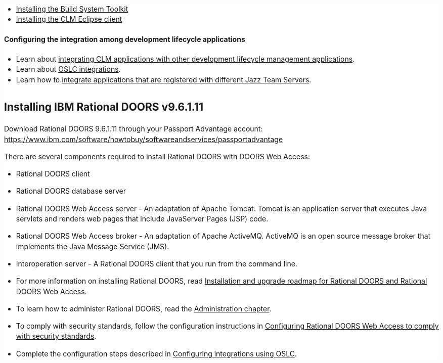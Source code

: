 -   [Installing the Build System
    Toolkit](http://www.ibm.com/support/knowledgecenter/SSYMRC_6.0.6.1/com.ibm.jazz.install.doc/topics/t_install_build_toolkit.html)
-   [Installing the CLM Eclipse
    client](http://www.ibm.com/support/knowledgecenter/SSYMRC_6.0.6.1/com.ibm.jazz.install.doc/topics/c_client_installation.html)

#### Configuring the integration among development lifecycle applications

-   Learn about [integrating CLM applications with other development
    lifecycle management
    applications](https://www.ibm.com/support/knowledgecenter/SSYMRC_6.0.6.1/com.ibm.help.common.jazz.calm.doc/topics/c_node_integrating.html).
-   Learn about [OSLC
    integrations](https://www.ibm.com/support/knowledgecenter/SSYMRC_6.0.6.1/com.ibm.help.common.oslc.doc/topics/c_oslc_overview.html).
-   Learn how to [integrate applications that are registered with
    different Jazz Team
    Servers](https://www.ibm.com/support/knowledgecenter/SSYMRC_6.0.6.1/com.ibm.help.common.jazz.calm.doc/topics/r_calm_cfg_roadmap.html).

## Installing IBM Rational DOORS v9.6.1.11

Download Rational DOORS 9.6.1.11 through your Passport Advantage
account:
<https://www.ibm.com/software/howtobuy/softwareandservices/passportadvantage>

There are several components required to install Rational DOORS with
DOORS Web Access:

-   Rational DOORS client
-   Rational DOORS database server
-   Rational DOORS Web Access server - An adaptation of Apache Tomcat.
    Tomcat is an application server that executes Java servlets and
    renders web pages that include JavaServer Pages (JSP) code.
-   Rational DOORS Web Access broker - An adaptation of Apache ActiveMQ.
    ActiveMQ is an open source message broker that implements the Java
    Message Service (JMS).
-   Interoperation server - A Rational DOORS client that you run from
    the command line.



-   For more information on installing Rational DOORS, read
    [Installation and upgrade roadmap for Rational DOORS and Rational
    DOORS Web
    Access](http://www.ibm.com/support/knowledgecenter/SSYQBZ_9.6.1/com.ibm.doors.install.doc/topics/c_planninginstallationorupgrade.html).
-   To learn how to administer Rational DOORS, read the [Administration
    chapter](http://www.ibm.com/support/knowledgecenter/SSYQBZ_9.6.1/com.ibm.doors.administering.doc/topics/c_node_administering.html).
-   To comply with security standards, follow the configuration
    instructions in [Configuring Rational DOORS Web Access to comply
    with security
    standards](http://www.ibm.com/support/knowledgecenter/SSYQBZ_9.6.1/com.ibm.doors.configuring.doc/topics/c_security_compliance.html).
-   Complete the configuration steps described in [Configuring
    integrations using
    OSLC](http://www.ibm.com/support/knowledgecenter/SSYQBZ_9.6.1/com.ibm.rational.doors.integrating.doc/topics/c_integratejazz.html).
